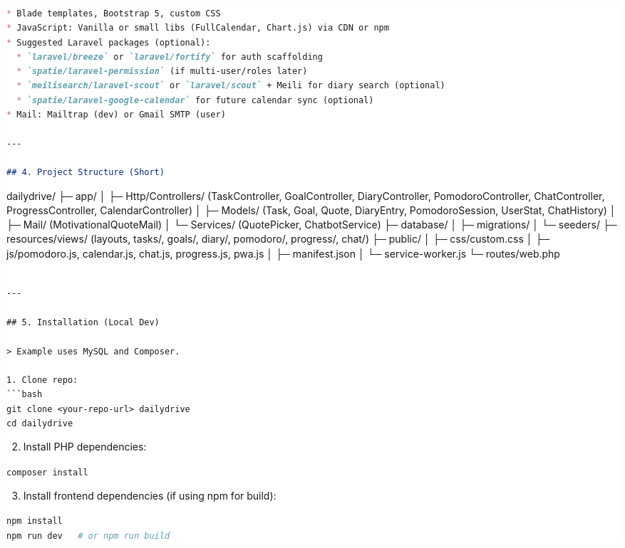 ```markdown
* Blade templates, Bootstrap 5, custom CSS
* JavaScript: Vanilla or small libs (FullCalendar, Chart.js) via CDN or npm
* Suggested Laravel packages (optional):
  * `laravel/breeze` or `laravel/fortify` for auth scaffolding
  * `spatie/laravel-permission` (if multi-user/roles later)
  * `meilisearch/laravel-scout` or `laravel/scout` + Meili for diary search (optional)
  * `spatie/laravel-google-calendar` for future calendar sync (optional)
* Mail: Mailtrap (dev) or Gmail SMTP (user)

---

## 4. Project Structure (Short)

```
dailydrive/
├─ app/
│  ├─ Http/Controllers/ (TaskController, GoalController, DiaryController, PomodoroController, ChatController, ProgressController, CalendarController)
│  ├─ Models/ (Task, Goal, Quote, DiaryEntry, PomodoroSession, UserStat, ChatHistory)
│  ├─ Mail/ (MotivationalQuoteMail)
│  └─ Services/ (QuotePicker, ChatbotService)
├─ database/
│  ├─ migrations/
│  └─ seeders/
├─ resources/views/ (layouts, tasks/, goals/, diary/, pomodoro/, progress/, chat/)
├─ public/
│  ├─ css/custom.css
│  ├─ js/pomodoro.js, calendar.js, chat.js, progress.js, pwa.js
│  ├─ manifest.json
│  └─ service-worker.js
└─ routes/web.php
```

---

## 5. Installation (Local Dev)

> Example uses MySQL and Composer.

1. Clone repo:
```bash
git clone <your-repo-url> dailydrive
cd dailydrive
```

2. Install PHP dependencies:
```bash
composer install
```

3. Install frontend dependencies (if using npm for build):
```bash
npm install
npm run dev   # or npm run build
```
